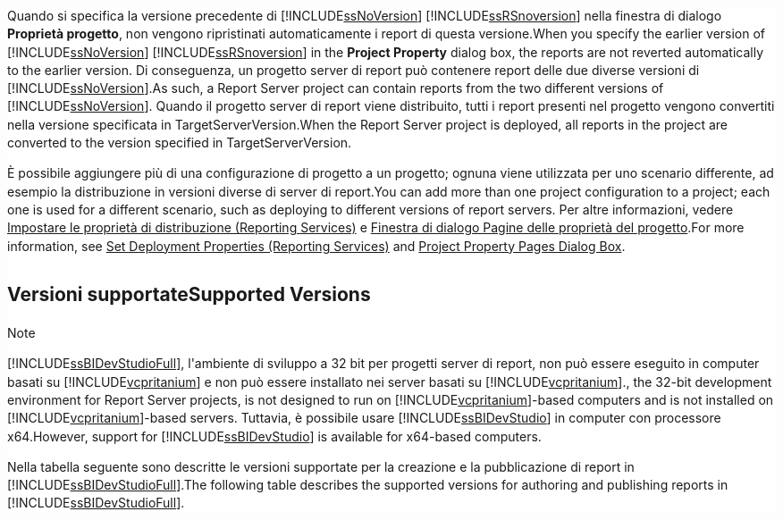  <span data-ttu-id="3bea8-122">Quando si specifica la versione precedente di [!INCLUDE[ssNoVersion](../../includes/ssnoversion-md.md)] [!INCLUDE[ssRSnoversion](../../includes/ssrsnoversion-md.md)] nella finestra di dialogo **Proprietà progetto**, non vengono ripristinati automaticamente i report di questa versione.</span><span class="sxs-lookup"><span data-stu-id="3bea8-122">When you specify the earlier version of [!INCLUDE[ssNoVersion](../../includes/ssnoversion-md.md)] [!INCLUDE[ssRSnoversion](../../includes/ssrsnoversion-md.md)] in the **Project Property** dialog box, the reports are not reverted automatically to the earlier version.</span></span> <span data-ttu-id="3bea8-123">Di conseguenza, un progetto server di report può contenere report delle due diverse versioni di [!INCLUDE[ssNoVersion](../../includes/ssnoversion-md.md)].</span><span class="sxs-lookup"><span data-stu-id="3bea8-123">As such, a Report Server project can contain reports from the two different versions of [!INCLUDE[ssNoVersion](../../includes/ssnoversion-md.md)].</span></span> <span data-ttu-id="3bea8-124">Quando il progetto server di report viene distribuito, tutti i report presenti nel progetto vengono convertiti nella versione specificata in TargetServerVersion.</span><span class="sxs-lookup"><span data-stu-id="3bea8-124">When the Report Server project is deployed, all reports in the project are converted to the version specified in TargetServerVersion.</span></span>  
  
 <span data-ttu-id="3bea8-125">È possibile aggiungere più di una configurazione di progetto a un progetto; ognuna viene utilizzata per uno scenario differente, ad esempio la distribuzione in versioni diverse di server di report.</span><span class="sxs-lookup"><span data-stu-id="3bea8-125">You can add more than one project configuration to a project; each one is used for a different scenario, such as deploying to different versions of report servers.</span></span> <span data-ttu-id="3bea8-126">Per altre informazioni, vedere [Impostare le proprietà di distribuzione &#40;Reporting Services&#41;](set-deployment-properties-reporting-services.md) e [Finestra di dialogo Pagine delle proprietà del progetto](project-property-pages-dialog-box.md).</span><span class="sxs-lookup"><span data-stu-id="3bea8-126">For more information, see [Set Deployment Properties &#40;Reporting Services&#41;](set-deployment-properties-reporting-services.md) and [Project Property Pages Dialog Box](project-property-pages-dialog-box.md).</span></span>  
  
##  <a name="supported-versions"></a><a name="bkmk_SupportedVersions"></a> <span data-ttu-id="3bea8-127">Versioni supportate</span><span class="sxs-lookup"><span data-stu-id="3bea8-127">Supported Versions</span></span>  
  
> [!NOTE]  
>  [!INCLUDE[ssBIDevStudioFull](../../includes/ssbidevstudiofull-md.md)]<span data-ttu-id="3bea8-128">, l'ambiente di sviluppo a 32 bit per progetti server di report, non può essere eseguito in computer basati su [!INCLUDE[vcpritanium](../../includes/vcpritanium-md.md)] e non può essere installato nei server basati su [!INCLUDE[vcpritanium](../../includes/vcpritanium-md.md)].</span><span class="sxs-lookup"><span data-stu-id="3bea8-128">, the 32-bit development environment for Report Server projects, is not designed to run on [!INCLUDE[vcpritanium](../../includes/vcpritanium-md.md)]-based computers and is not installed on [!INCLUDE[vcpritanium](../../includes/vcpritanium-md.md)]-based servers.</span></span> <span data-ttu-id="3bea8-129">Tuttavia, è possibile usare [!INCLUDE[ssBIDevStudio](../../includes/ssbidevstudio-md.md)] in computer con processore x64.</span><span class="sxs-lookup"><span data-stu-id="3bea8-129">However, support for [!INCLUDE[ssBIDevStudio](../../includes/ssbidevstudio-md.md)] is available for x64-based computers.</span></span>  
  
 <span data-ttu-id="3bea8-130">Nella tabella seguente sono descritte le versioni supportate per la creazione e la pubblicazione di report in [!INCLUDE[ssBIDevStudioFull](../../includes/ssbidevstudiofull-md.md)].</span><span class="sxs-lookup"><span data-stu-id="3bea8-130">The following table describes the supported versions for authoring and publishing reports in [!INCLUDE[ssBIDevStudioFull](../../includes/ssbidevstudiofull-md.md)].</span></span>  
  